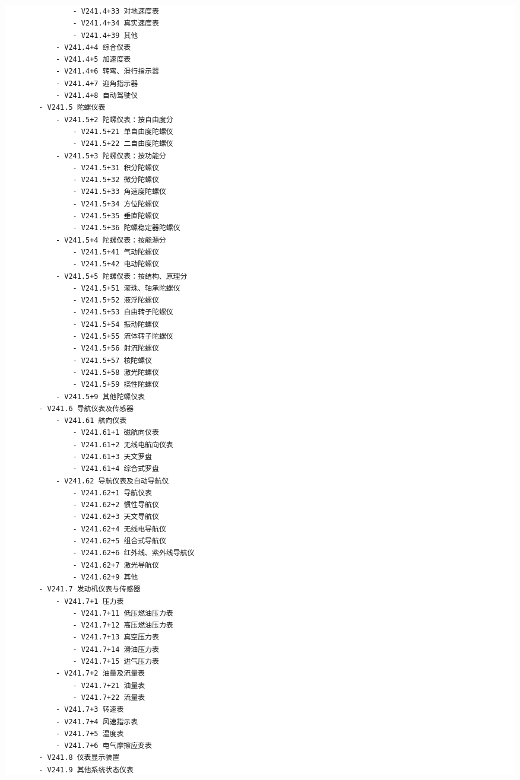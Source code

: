 					- V241.4+33 对地速度表
					- V241.4+34 真实速度表
					- V241.4+39 其他
				- V241.4+4 综合仪表
				- V241.4+5 加速度表
				- V241.4+6 转弯、滑行指示器
				- V241.4+7 迎角指示器
				- V241.4+8 自动驾驶仪
			- V241.5 陀螺仪表
				- V241.5+2 陀螺仪表：按自由度分
					- V241.5+21 单自由度陀螺仪
					- V241.5+22 二自由度陀螺仪
				- V241.5+3 陀螺仪表：按功能分
					- V241.5+31 积分陀螺仪
					- V241.5+32 微分陀螺仪
					- V241.5+33 角速度陀螺仪
					- V241.5+34 方位陀螺仪
					- V241.5+35 垂直陀螺仪
					- V241.5+36 陀螺稳定器陀螺仪
				- V241.5+4 陀螺仪表：按能源分
					- V241.5+41 气动陀螺仪
					- V241.5+42 电动陀螺仪
				- V241.5+5 陀螺仪表：按结构、原理分
					- V241.5+51 滚珠、轴承陀螺仪
					- V241.5+52 液浮陀螺仪
					- V241.5+53 自由转子陀螺仪
					- V241.5+54 振动陀螺仪
					- V241.5+55 流体转子陀螺仪
					- V241.5+56 射流陀螺仪
					- V241.5+57 核陀螺仪
					- V241.5+58 激光陀螺仪
					- V241.5+59 挠性陀螺仪
				- V241.5+9 其他陀螺仪表
			- V241.6 导航仪表及传感器
				- V241.61 航向仪表
					- V241.61+1 磁航向仪表
					- V241.61+2 无线电航向仪表
					- V241.61+3 天文罗盘
					- V241.61+4 综合式罗盘
				- V241.62 导航仪表及自动导航仪
					- V241.62+1 导航仪表
					- V241.62+2 惯性导航仪
					- V241.62+3 天文导航仪
					- V241.62+4 无线电导航仪
					- V241.62+5 组合式导航仪
					- V241.62+6 红外线、紫外线导航仪
					- V241.62+7 激光导航仪
					- V241.62+9 其他
			- V241.7 发动机仪表与传感器
				- V241.7+1 压力表
					- V241.7+11 低压燃油压力表
					- V241.7+12 高压燃油压力表
					- V241.7+13 真空压力表
					- V241.7+14 滑油压力表
					- V241.7+15 进气压力表
				- V241.7+2 油量及流量表
					- V241.7+21 油量表
					- V241.7+22 流量表
				- V241.7+3 转速表
				- V241.7+4 风速指示表
				- V241.7+5 温度表
				- V241.7+6 电气摩擦应变表
			- V241.8 仪表显示装置
			- V241.9 其他系统状态仪表